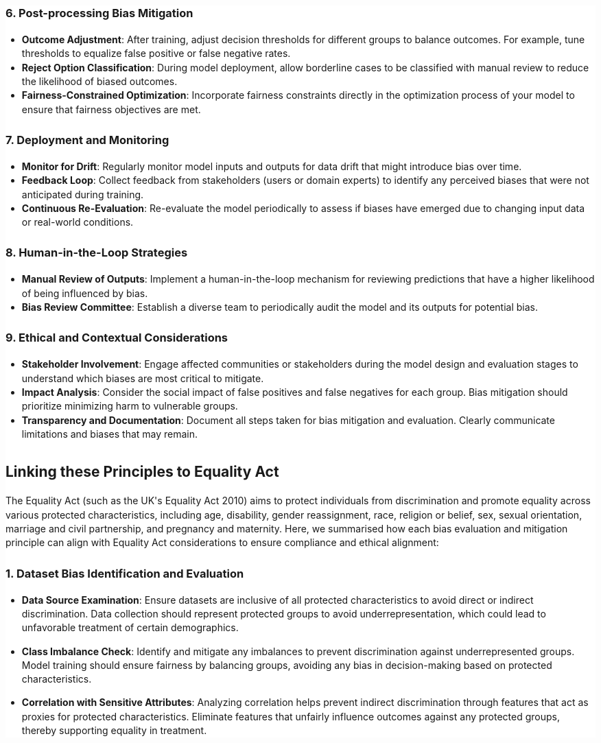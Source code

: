 ### **6. Post-processing Bias Mitigation**
   - **Outcome Adjustment**: After training, adjust decision thresholds for different groups to balance outcomes. For example, tune thresholds to equalize false positive or false negative rates.
   - **Reject Option Classification**: During model deployment, allow borderline cases to be classified with manual review to reduce the likelihood of biased outcomes.
   - **Fairness-Constrained Optimization**: Incorporate fairness constraints directly in the optimization process of your model to ensure that fairness objectives are met.

### **7. Deployment and Monitoring**
   - **Monitor for Drift**: Regularly monitor model inputs and outputs for data drift that might introduce bias over time.
   - **Feedback Loop**: Collect feedback from stakeholders (users or domain experts) to identify any perceived biases that were not anticipated during training.
   - **Continuous Re-Evaluation**: Re-evaluate the model periodically to assess if biases have emerged due to changing input data or real-world conditions.

### **8. Human-in-the-Loop Strategies**
   - **Manual Review of Outputs**: Implement a human-in-the-loop mechanism for reviewing predictions that have a higher likelihood of being influenced by bias.
   - **Bias Review Committee**: Establish a diverse team to periodically audit the model and its outputs for potential bias.

### **9. Ethical and Contextual Considerations**
   - **Stakeholder Involvement**: Engage affected communities or stakeholders during the model design and evaluation stages to understand which biases are most critical to mitigate.
   - **Impact Analysis**: Consider the social impact of false positives and false negatives for each group. Bias mitigation should prioritize minimizing harm to vulnerable groups.
   - **Transparency and Documentation**: Document all steps taken for bias mitigation and evaluation. Clearly communicate limitations and biases that may remain.


## Linking these Principles to Equality Act

The Equality Act (such as the UK's Equality Act 2010) aims to protect individuals from discrimination and promote equality across various protected characteristics, including age, disability, gender reassignment, race, religion or belief, sex, sexual orientation, marriage and civil partnership, and pregnancy and maternity. Here, we summarised how each bias evaluation and mitigation principle can align with Equality Act considerations to ensure compliance and ethical alignment:

### **1. Dataset Bias Identification and Evaluation**
   - **Data Source Examination**: Ensure datasets are inclusive of all protected characteristics to avoid direct or indirect discrimination. Data collection should represent protected groups to avoid underrepresentation, which could lead to unfavorable treatment of certain demographics.
   
   - **Class Imbalance Check**: Identify and mitigate any imbalances to prevent discrimination against underrepresented groups. Model training should ensure fairness by balancing groups, avoiding any bias in decision-making based on protected characteristics.
   
   - **Correlation with Sensitive Attributes**: Analyzing correlation helps prevent indirect discrimination through features that act as proxies for protected characteristics. Eliminate features that unfairly influence outcomes against any protected groups, thereby supporting equality in treatment.
   